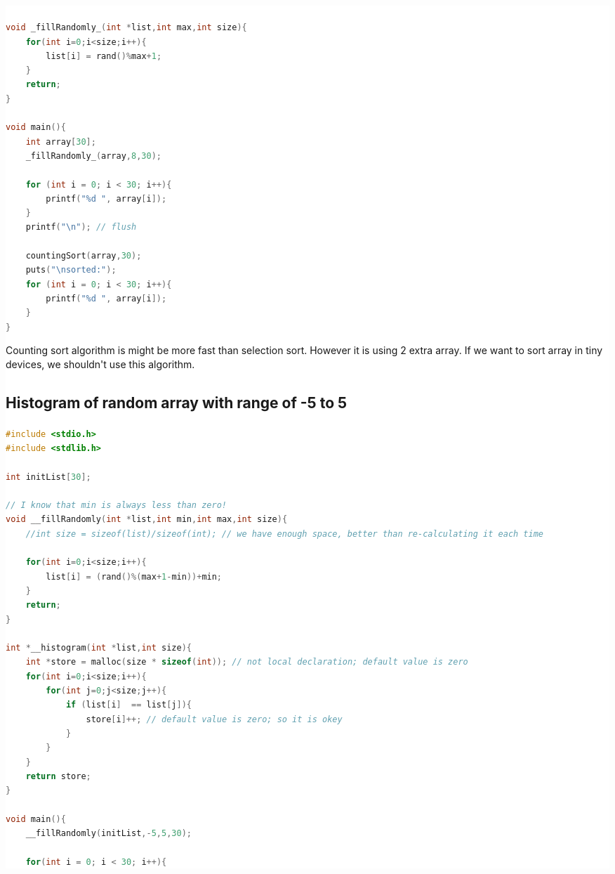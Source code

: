```c

void _fillRandomly_(int *list,int max,int size){
    for(int i=0;i<size;i++){
        list[i] = rand()%max+1;
    }
    return;
}

void main(){
    int array[30];
    _fillRandomly_(array,8,30);
    
    for (int i = 0; i < 30; i++){
        printf("%d ", array[i]);
    }
    printf("\n"); // flush
    
    countingSort(array,30);
    puts("\nsorted:");
    for (int i = 0; i < 30; i++){
        printf("%d ", array[i]);
    }
}
```

Counting sort algorithm is might be more fast than selection sort. However it is using 2 extra array. If we want to sort array in tiny devices, we shouldn't use this algorithm.

## Histogram of random array with range of -5 to 5

```c
#include <stdio.h>
#include <stdlib.h>

int initList[30]; 

// I know that min is always less than zero!
void __fillRandomly(int *list,int min,int max,int size){
    //int size = sizeof(list)/sizeof(int); // we have enough space, better than re-calculating it each time
    
    for(int i=0;i<size;i++){
        list[i] = (rand()%(max+1-min))+min;
    }
    return;
}

int *__histogram(int *list,int size){
    int *store = malloc(size * sizeof(int)); // not local declaration; default value is zero
    for(int i=0;i<size;i++){
        for(int j=0;j<size;j++){
            if (list[i]  == list[j]){
                store[i]++; // default value is zero; so it is okey
            }
        }
    }
    return store;
}

void main(){
    __fillRandomly(initList,-5,5,30);

    for(int i = 0; i < 30; i++){
```